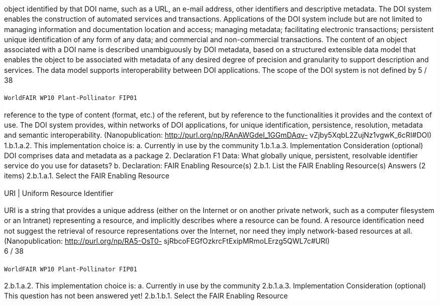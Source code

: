 object identified by that DOI name, such as a URL, an e-mail address, other identifiers and 
descriptive  metadata.  The  DOI  system  enables  the  construction  of  automated  services  and 
transactions.  Applications  of  the  DOI  system  include  but  are  not  limited  to  managing 
information  and  documentation  location  and  access;  managing  metadata;  facilitating 
electronic  transactions;  persistent  unique  identification  of  any  form  of  any  data;  and 
commercial and non-commercial transactions. The content of an object associated with a DOI 
name  is  described  unambiguously  by  DOI  metadata,  based on  a  structured extensible  data 
model  that  enables  the  object  to  be  associated  with  metadata  of  any  desired  degree  of 
precision  and  granularity  to  support  description  and  services.  The  data  model  supports 
interoperability  between  DOI  applications.  The  scope  of  the  DOI  system  is  not  defined  by 
  5 / 38 

    WorldFAIR WP10 Plant-Pollinator FIP01 
 
reference  to  the  type  of  content  (format,  etc.)  of  the  referent,  but  by  reference  to  the 
functionalities it provides and the context of use. The DOI system provides, within networks of 
DOI  applications,  for  unique  identification,  persistence,  resolution,  metadata  and  semantic 
interoperability. 
 (Nanopublication:  http://purl.org/np/RAnAWGdeI_1GGmDAqv-
vZjby5XqbL2ZujNz1vgwK_6cRI#DOI)  
1.b.1.a.2. This implementation choice is: 
  a. Currently in use by the community 
1.b.1.a.3. Implementation Consideration (optional) 
  DOI comprises data and metadata as a package 
2. Declaration F1 Data: What globally unique, persistent, resolvable identifier 
service do you use for datasets? 
  b. Declaration: FAIR Enabling Resource(s) 
2.b.1. List the FAIR Enabling Resource(s) 
Answers (2 items) 
2.b.1.a.1. Select the FAIR Enabling Resource 
   
URI  |  Uniform  Resource  Identifier 
 
URI is a string that provides a unique address (either on the Internet or on another private 
network, such as a computer filesystem or an Intranet) representing a resource, and implicitly 
describes  where  a  resource  can  be  found.  A  resource  identification  need  not  suggest  the 
retrieval of resource representations over the Internet, nor need they imply network-based 
resources at all. 
 (Nanopublication:  http://purl.org/np/RA5-OsT0-
sjRbcoFEGfOzkrcFtExipMRmoLErzg5QWL7c#URI)  
  6 / 38 

    WorldFAIR WP10 Plant-Pollinator FIP01 
 
2.b.1.a.2. This implementation choice is: 
  a. Currently in use by the community 
2.b.1.a.3. Implementation Consideration (optional) 
   This question has not been answered yet! 
2.b.1.b.1. Select the FAIR Enabling Resource 
   
